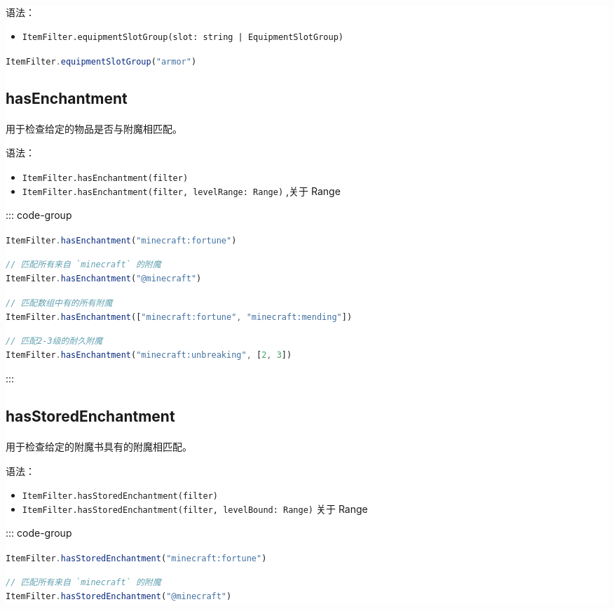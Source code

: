 语法：

- `ItemFilter.equipmentSlotGroup(slot: string | EquipmentSlotGroup)`

```js
ItemFilter.equipmentSlotGroup("armor")
```

## hasEnchantment

用于检查给定的物品是否与附魔相匹配。

语法：

- `ItemFilter.hasEnchantment(filter)`
- `ItemFilter.hasEnchantment(filter, levelRange: Range)` ,关于 Range

::: code-group

```js [仅匹配附魔]
ItemFilter.hasEnchantment("minecraft:fortune")

```

```js [通过模组匹配]
// 匹配所有来自 `minecraft` 的附魔
ItemFilter.hasEnchantment("@minecraft")
```

```js [通过一个数组中有的附魔匹配]
// 匹配数组中有的所有附魔
ItemFilter.hasEnchantment(["minecraft:fortune", "minecraft:mending"])
```

```js [通过附魔等级匹配]
// 匹配2-3级的耐久附魔
ItemFilter.hasEnchantment("minecraft:unbreaking", [2, 3])
```

:::

## hasStoredEnchantment

用于检查给定的附魔书具有的附魔相匹配。

语法：

- `ItemFilter.hasStoredEnchantment(filter)`
- `ItemFilter.hasStoredEnchantment(filter, levelBound: Range)` 关于 Range

::: code-group

```js [仅匹配附魔]
ItemFilter.hasStoredEnchantment("minecraft:fortune")

```

```js [通过模组匹配]
// 匹配所有来自 `minecraft` 的附魔
ItemFilter.hasStoredEnchantment("@minecraft")
```

